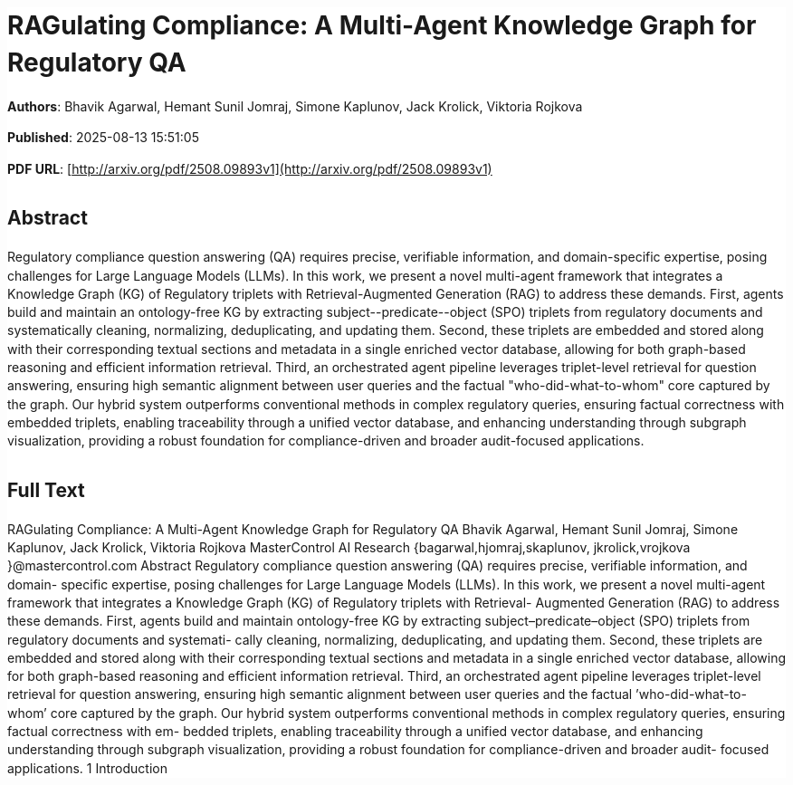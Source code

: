 # RAGulating Compliance: A Multi-Agent Knowledge Graph for Regulatory QA

**Authors**: Bhavik Agarwal, Hemant Sunil Jomraj, Simone Kaplunov, Jack Krolick, Viktoria Rojkova

**Published**: 2025-08-13 15:51:05

**PDF URL**: [http://arxiv.org/pdf/2508.09893v1](http://arxiv.org/pdf/2508.09893v1)

## Abstract
Regulatory compliance question answering (QA) requires precise, verifiable
information, and domain-specific expertise, posing challenges for Large
Language Models (LLMs). In this work, we present a novel multi-agent framework
that integrates a Knowledge Graph (KG) of Regulatory triplets with
Retrieval-Augmented Generation (RAG) to address these demands. First, agents
build and maintain an ontology-free KG by extracting subject--predicate--object
(SPO) triplets from regulatory documents and systematically cleaning,
normalizing, deduplicating, and updating them. Second, these triplets are
embedded and stored along with their corresponding textual sections and
metadata in a single enriched vector database, allowing for both graph-based
reasoning and efficient information retrieval. Third, an orchestrated agent
pipeline leverages triplet-level retrieval for question answering, ensuring
high semantic alignment between user queries and the factual
"who-did-what-to-whom" core captured by the graph. Our hybrid system
outperforms conventional methods in complex regulatory queries, ensuring
factual correctness with embedded triplets, enabling traceability through a
unified vector database, and enhancing understanding through subgraph
visualization, providing a robust foundation for compliance-driven and broader
audit-focused applications.

## Full Text




RAGulating Compliance: A Multi-Agent Knowledge Graph for
Regulatory QA
Bhavik Agarwal, Hemant Sunil Jomraj, Simone Kaplunov, Jack Krolick, Viktoria Rojkova
MasterControl AI Research
{bagarwal,hjomraj,skaplunov, jkrolick,vrojkova }@mastercontrol.com
Abstract
Regulatory compliance question answering (QA) requires precise, verifiable information, and domain-
specific expertise, posing challenges for Large Language Models (LLMs). In this work, we present a novel
multi-agent framework that integrates a Knowledge Graph (KG) of Regulatory triplets with Retrieval-
Augmented Generation (RAG) to address these demands. First, agents build and maintain ontology-free
KG by extracting subject–predicate–object (SPO) triplets from regulatory documents and systemati-
cally cleaning, normalizing, deduplicating, and updating them. Second, these triplets are embedded and
stored along with their corresponding textual sections and metadata in a single enriched vector database,
allowing for both graph-based reasoning and efficient information retrieval. Third, an orchestrated agent
pipeline leverages triplet-level retrieval for question answering, ensuring high semantic alignment between
user queries and the factual ’who-did-what-to-whom’ core captured by the graph. Our hybrid system
outperforms conventional methods in complex regulatory queries, ensuring factual correctness with em-
bedded triplets, enabling traceability through a unified vector database, and enhancing understanding
through subgraph visualization, providing a robust foundation for compliance-driven and broader audit-
focused applications.
1 Introduction